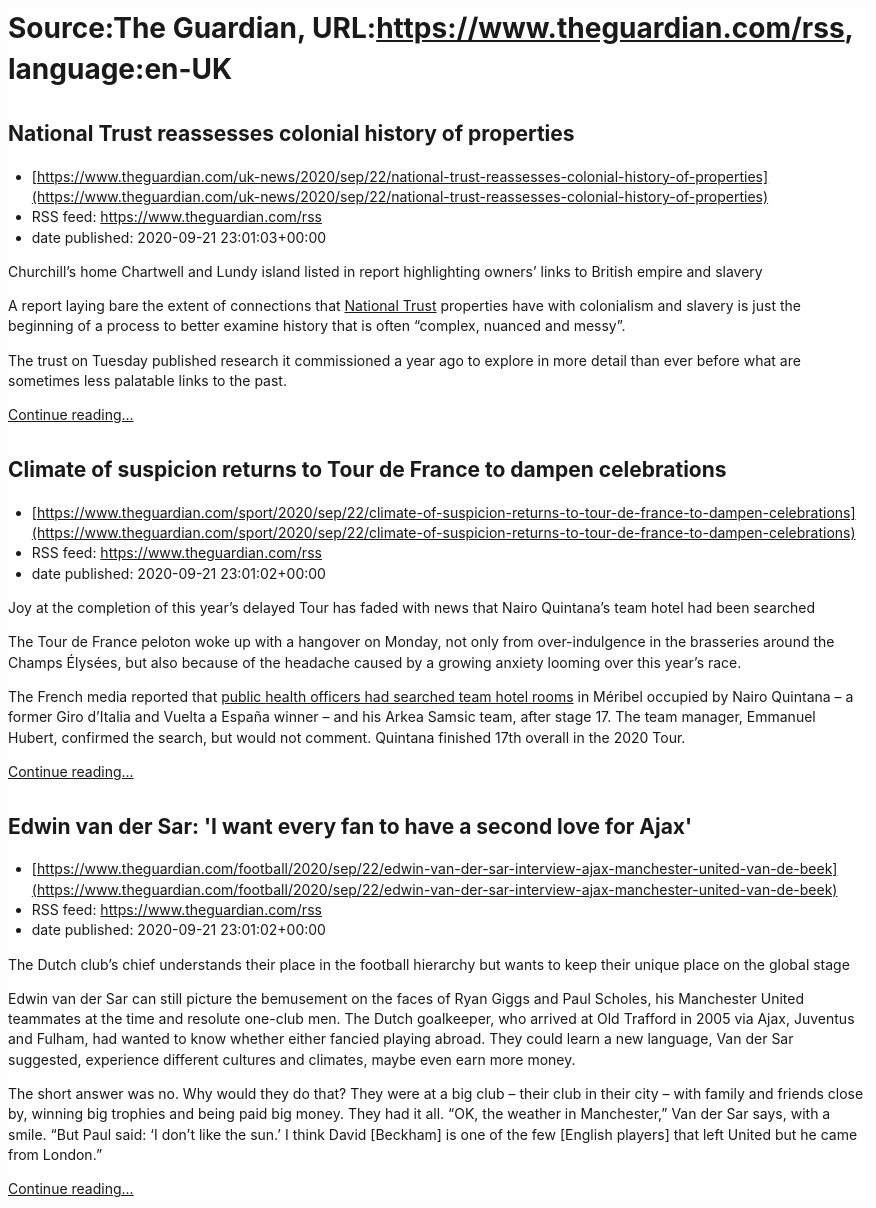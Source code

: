 # Source:The Guardian, URL:https://www.theguardian.com/rss, language:en-UK

## National Trust reassesses colonial history of properties
 - [https://www.theguardian.com/uk-news/2020/sep/22/national-trust-reassesses-colonial-history-of-properties](https://www.theguardian.com/uk-news/2020/sep/22/national-trust-reassesses-colonial-history-of-properties)
 - RSS feed: https://www.theguardian.com/rss
 - date published: 2020-09-21 23:01:03+00:00

<p>Churchill’s home Chartwell and Lundy island listed in report highlighting owners’ links to British empire and slavery</p><p>A report laying bare the extent of connections that <a href="https://www.theguardian.com/uk/national-trust">National Trust</a> properties have with colonialism and slavery is just the beginning of a process to better examine history that is often “complex, nuanced and messy”.</p><p>The trust on Tuesday published research it commissioned a year ago to explore in more detail than ever before what are sometimes less palatable links to the past.</p> <a href="https://www.theguardian.com/uk-news/2020/sep/22/national-trust-reassesses-colonial-history-of-properties">Continue reading...</a>

## Climate of suspicion returns to Tour de France to dampen celebrations
 - [https://www.theguardian.com/sport/2020/sep/22/climate-of-suspicion-returns-to-tour-de-france-to-dampen-celebrations](https://www.theguardian.com/sport/2020/sep/22/climate-of-suspicion-returns-to-tour-de-france-to-dampen-celebrations)
 - RSS feed: https://www.theguardian.com/rss
 - date published: 2020-09-21 23:01:02+00:00

<p>Joy at the completion of this year’s delayed Tour has faded with news that Nairo Quintana’s team hotel had been searched<br /></p><p>The Tour de France peloton woke up with a hangover on Monday, not only from over-indulgence in the brasseries around the Champs Élysées, but also because of the headache caused by a growing anxiety looming over this year’s race.</p><p>The French media reported that <a href="https://www.theguardian.com/sport/2020/sep/21/nairo-quintanas-arkea-samsic-team-under-investigation-over-alleged-doping-at-tour" title="">public </a><a href="https://www.theguardian.com/sport/2020/sep/21/nairo-quintanas-arkea-samsic-team-under-investigation-over-alleged-doping-at-tour" title="">health officers had searched team hotel rooms</a> in Méribel occupied by Nairo Quintana – a former Giro d’Italia and Vuelta a España winner – and his Arkea Samsic team, after stage 17. The team manager, Emmanuel Hubert, confirmed the search, but would not comment. Quintana finished 17th overall in the 2020 Tour.</p> <a href="https://www.theguardian.com/sport/2020/sep/22/climate-of-suspicion-returns-to-tour-de-france-to-dampen-celebrations">Continue reading...</a>

## Edwin van der Sar: 'I want every fan to have a second love for Ajax'
 - [https://www.theguardian.com/football/2020/sep/22/edwin-van-der-sar-interview-ajax-manchester-united-van-de-beek](https://www.theguardian.com/football/2020/sep/22/edwin-van-der-sar-interview-ajax-manchester-united-van-de-beek)
 - RSS feed: https://www.theguardian.com/rss
 - date published: 2020-09-21 23:01:02+00:00

<p>The Dutch club’s chief understands their place in the football hierarchy but wants to keep their unique place on the global stage</p><p>Edwin van der Sar can still picture the bemusement on the faces of Ryan Giggs and Paul Scholes, his Manchester United teammates at the time and resolute one-club men. The Dutch goalkeeper, who arrived at Old Trafford in 2005 via Ajax, Juventus and Fulham, had wanted to know whether either fancied playing abroad. They could learn a new language, Van der Sar suggested, experience different cultures and climates, maybe even earn more money.</p><p>The short answer was no. Why would they do that? They were at a big club – their club in their city – with family and friends close by, winning big trophies and being paid big money. They had it all. “OK, the weather in Manchester,” Van der Sar says, with a smile. “But Paul said: ‘I don’t like the sun.’ I think David [Beckham] is one of the few [English players] that left United but he came from London.”</p> <a href="https://www.theguardian.com/football/2020/sep/22/edwin-van-der-sar-interview-ajax-manchester-united-van-de-beek">Continue reading...</a>
